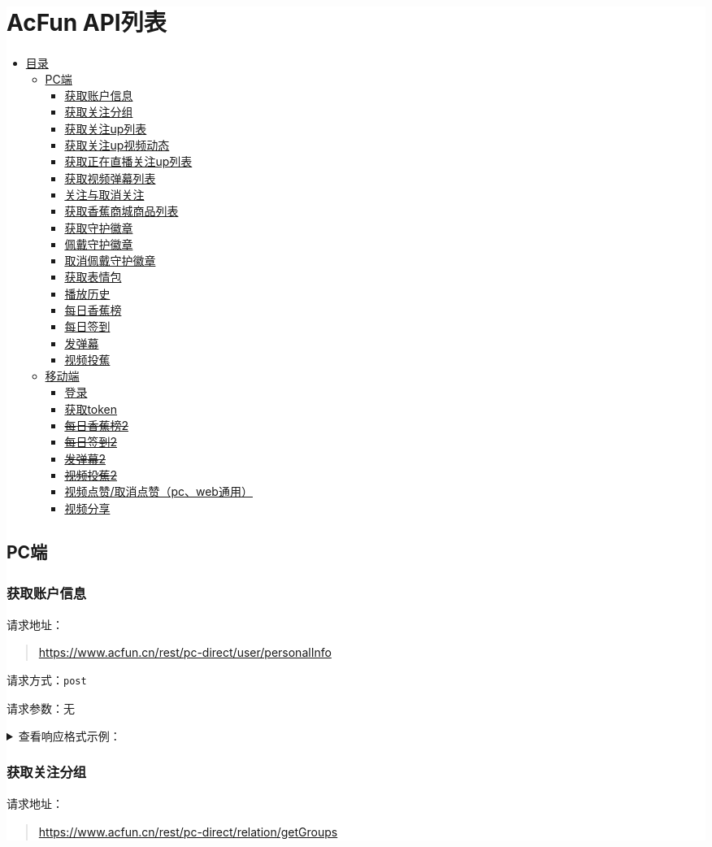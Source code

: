 # AcFun API列表

- [目录](#acfun-api列表)
  - [PC端](#pc端)
    - [获取账户信息](#获取账户信息)
    - [获取关注分组](#获取关注分组)
    - [获取关注up列表](#获取关注up列表)
    - [获取关注up视频动态](#获取关注up视频动态)
    - [获取正在直播关注up列表](#获取正在直播关注up列表)
    - [获取视频弹幕列表](#获取视频弹幕列表)
    - [关注与取消关注](#关注与取消关注)
    - [获取香蕉商城商品列表](#获取香蕉商城商品列表)
    - [获取守护徽章](#获取守护徽章)
    - [佩戴守护徽章](#佩戴守护徽章)
    - [取消佩戴守护徽章](#取消佩戴守护徽章)
    - [获取表情包](#获取表情包)
    - [播放历史](#播放历史)
    - [每日香蕉榜](#每日香蕉榜)
    - [每日签到](#每日签到)
    - [发弹幕](#发弹幕)
    - [视频投蕉](#视频投蕉)
  - [移动端](#移动端)
    - [登录](#登录)
    - [获取token](#获取token)
    - [~~每日香蕉榜2~~](#每日香蕉榜2)
    - [~~每日签到2~~](#每日签到2)
    - [~~发弹幕2~~](#发弹幕2)
    - [~~视频投蕉2~~](#视频投蕉2)
    - [视频点赞/取消点赞（pc、web通用）](#视频点赞取消点赞pcweb通用)
    - [视频分享](#视频分享)

## PC端

### 获取账户信息

请求地址：

> https://www.acfun.cn/rest/pc-direct/user/personalInfo

请求方式：`post`

请求参数：无

<details><summary>查看响应格式示例：</summary></details>



### 获取关注分组

请求地址：

> https://www.acfun.cn/rest/pc-direct/relation/getGroups
